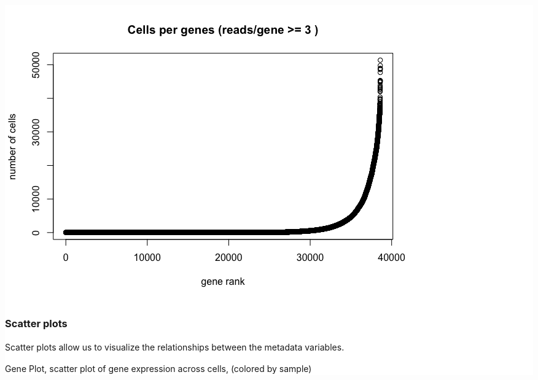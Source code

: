 ![](02-filtering_files/figure-html/gene_range-1.png)

### Scatter plots
Scatter plots allow us to visualize the relationships between the metadata variables.

Gene Plot, scatter plot of gene expression across cells, (colored by sample)